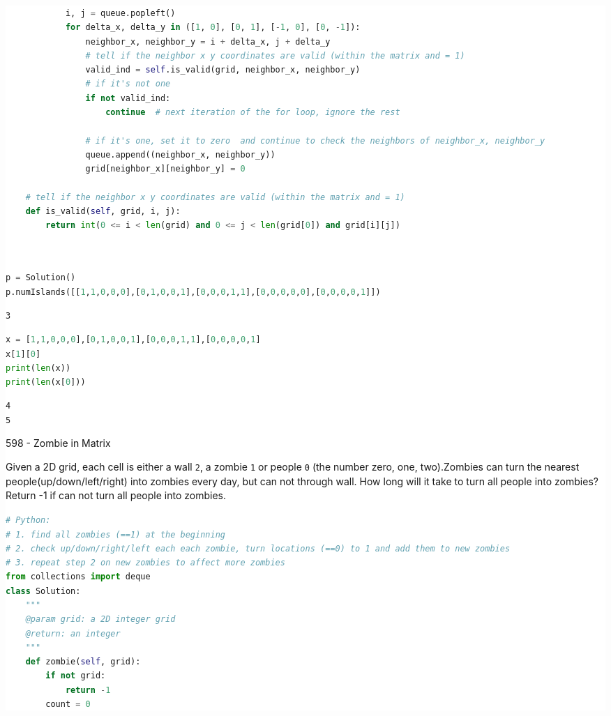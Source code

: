 ```python
            i, j = queue.popleft()
            for delta_x, delta_y in ([1, 0], [0, 1], [-1, 0], [0, -1]):
                neighbor_x, neighbor_y = i + delta_x, j + delta_y
                # tell if the neighbor x y coordinates are valid (within the matrix and = 1)
                valid_ind = self.is_valid(grid, neighbor_x, neighbor_y)
                # if it's not one 
                if not valid_ind:
                    continue  # next iteration of the for loop, ignore the rest 
                
                # if it's one, set it to zero  and continue to check the neighbors of neighbor_x, neighbor_y
                queue.append((neighbor_x, neighbor_y))
                grid[neighbor_x][neighbor_y] = 0
                
    # tell if the neighbor x y coordinates are valid (within the matrix and = 1)
    def is_valid(self, grid, i, j):
        return int(0 <= i < len(grid) and 0 <= j < len(grid[0]) and grid[i][j])
            
        

```


```python
p = Solution()
p.numIslands([[1,1,0,0,0],[0,1,0,0,1],[0,0,0,1,1],[0,0,0,0,0],[0,0,0,0,1]])
```




    3




```python
x = [1,1,0,0,0],[0,1,0,0,1],[0,0,0,1,1],[0,0,0,0,1]
x[1][0]
print(len(x))
print(len(x[0]))
```

    4
    5


598 - Zombie in Matrix

Given a 2D grid, each cell is either a wall `2`, a zombie `1` or people `0` (the number zero, one, two).Zombies can turn the nearest people(up/down/left/right) into zombies every day, but can not through wall. How long will it take to turn all people into zombies? Return -1 if can not turn all people into zombies.


```python
# Python: 
# 1. find all zombies (==1) at the beginning 
# 2. check up/down/right/left each each zombie, turn locations (==0) to 1 and add them to new zombies
# 3. repeat step 2 on new zombies to affect more zombies
from collections import deque 
class Solution:
    """
    @param grid: a 2D integer grid
    @return: an integer
    """
    def zombie(self, grid):
        if not grid:
            return -1 
        count = 0 
```